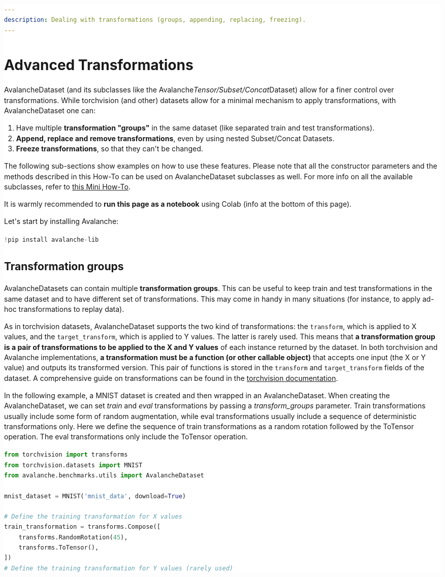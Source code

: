 ```yaml
---
description: Dealing with transformations (groups, appending, replacing, freezing).
---
```


# Advanced Transformations
AvalancheDataset (and its subclasses like the Avalanche*Tensor/Subset/Concat*Dataset) allow for a finer control over transformations. While torchvision (and other) datasets allow for a minimal mechanism to apply transformations, with AvalancheDataset one can:
1. Have multiple **transformation "groups"** in the same dataset (like separated train and test transformations).
2. **Append, replace and remove transformations**, even by using nested Subset/Concat Datasets.
3. **Freeze transformations**, so that they can't be changed.

The following sub-sections show examples on how to use these features. Please note that all the constructor parameters and the methods described in this How-To can be used on AvalancheDataset subclasses as well. For more info on all the available subclasses, refer to [this Mini How-To](https://avalanche.continualai.org/how-tos/avalanchedataset/creating-avalanchedatasets).

It is warmly recommended to **run this page as a notebook** using Colab (info at the bottom of this page).

Let's start by installing Avalanche:


```python
!pip install avalanche-lib
```

## Transformation groups
AvalancheDatasets can contain multiple **transformation groups**. This can be useful to keep train and test transformations in the same dataset and to have different set of transformations. This may come in handy in many situations (for instance, to apply ad-hoc transformations to replay data).

As in torchvision datasets, AvalancheDataset supports the two kind of transformations: the `transform`, which is applied to X values, and the `target_transform`, which is applied to Y values. The latter is rarely used. This means that **a transformation group is a pair of transformations to be applied to the X and Y values** of each instance returned by the dataset. In both torchvision and Avalanche implementations, **a transformation must be a function (or other callable object)** that accepts one input (the X or Y value) and outputs its transformed version. This pair of functions is stored in the `transform` and `target_transform` fields of the dataset. A comprehensive guide on transformations can be found in the [torchvision documentation](https://pytorch.org/vision/stable/transforms.html).

In the following example, a MNIST dataset is created and then wrapped in an AvalancheDataset. When creating the AvalancheDataset, we can set *train* and *eval* transformations by passing a *transform\_groups* parameter. Train transformations usually include some form of random augmentation, while eval transformations usually include a sequence of deterministic transformations only. Here we define the sequence of train transformations as a random rotation followed by the ToTensor operation. The eval transformations only include the ToTensor operation.


```python
from torchvision import transforms
from torchvision.datasets import MNIST
from avalanche.benchmarks.utils import AvalancheDataset

mnist_dataset = MNIST('mnist_data', download=True)

# Define the training transformation for X values
train_transformation = transforms.Compose([
    transforms.RandomRotation(45),
    transforms.ToTensor(),
])
# Define the training transformation for Y values (rarely used)
```